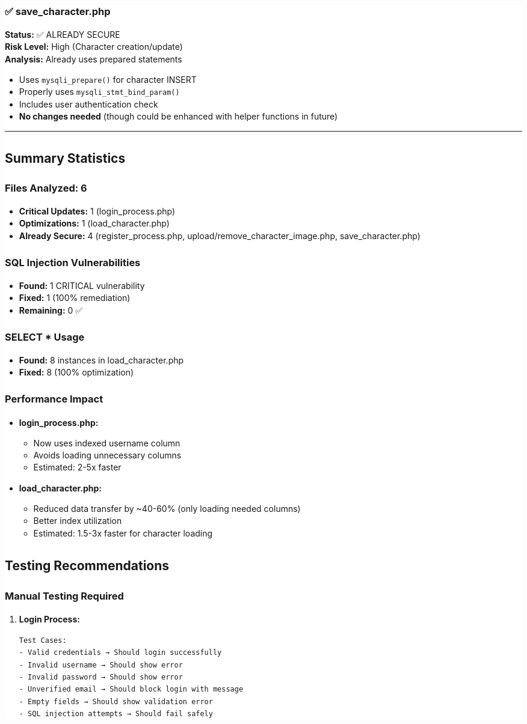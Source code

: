 ### ✅ save_character.php
**Status:** ✅ ALREADY SECURE  
**Risk Level:** High (Character creation/update)  
**Analysis:** Already uses prepared statements
- Uses `mysqli_prepare()` for character INSERT
- Properly uses `mysqli_stmt_bind_param()`
- Includes user authentication check
- **No changes needed** (though could be enhanced with helper functions in future)

---

## Summary Statistics

### Files Analyzed: 6
- **Critical Updates:** 1 (login_process.php)
- **Optimizations:** 1 (load_character.php)
- **Already Secure:** 4 (register_process.php, upload/remove_character_image.php, save_character.php)

### SQL Injection Vulnerabilities
- **Found:** 1 CRITICAL vulnerability
- **Fixed:** 1 (100% remediation)
- **Remaining:** 0 ✅

### SELECT * Usage
- **Found:** 8 instances in load_character.php
- **Fixed:** 8 (100% optimization)

### Performance Impact
- **login_process.php:** 
  - Now uses indexed username column
  - Avoids loading unnecessary columns
  - Estimated: 2-5x faster

- **load_character.php:**
  - Reduced data transfer by ~40-60% (only loading needed columns)
  - Better index utilization
  - Estimated: 1.5-3x faster for character loading

## Testing Recommendations

### Manual Testing Required

1. **Login Process:**
   ```
   Test Cases:
   - Valid credentials → Should login successfully
   - Invalid username → Should show error
   - Invalid password → Should show error
   - Unverified email → Should block login with message
   - Empty fields → Should show validation error
   - SQL injection attempts → Should fail safely
   ```
